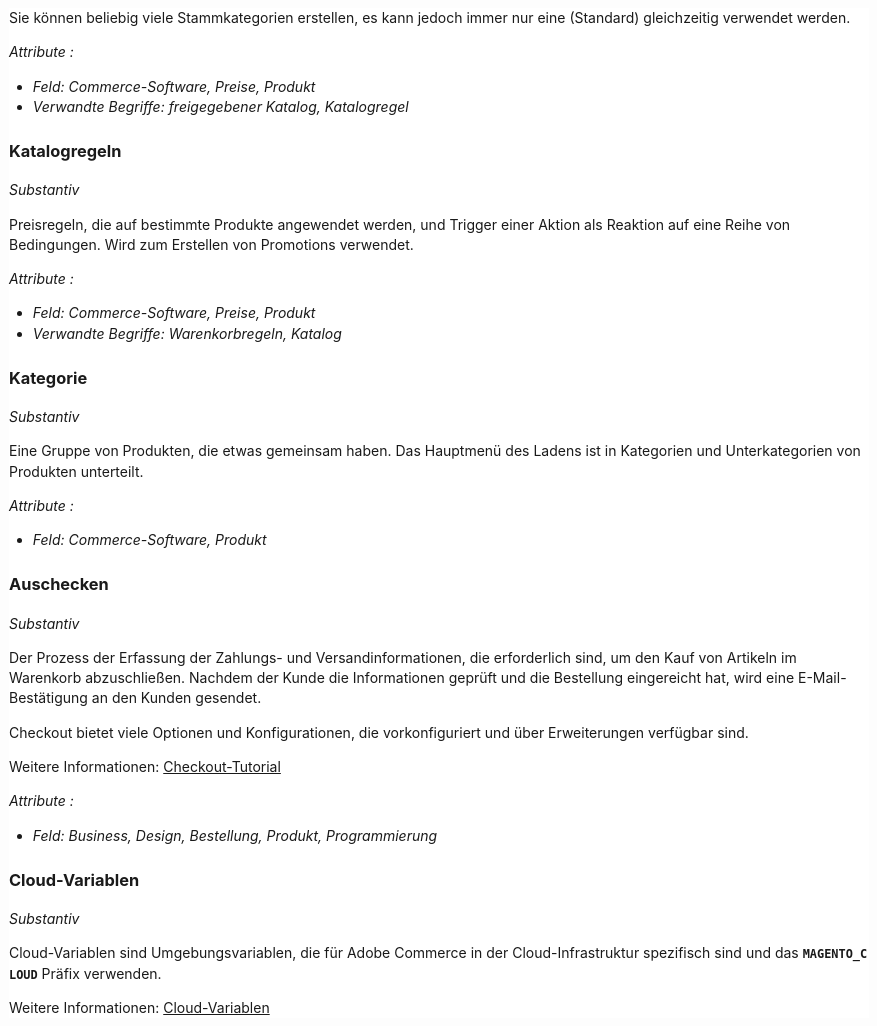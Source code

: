 Sie können beliebig viele Stammkategorien erstellen, es kann jedoch immer nur eine (Standard) gleichzeitig verwendet werden.

_Attribute :_

* _Feld: Commerce-Software, Preise, Produkt_
* _Verwandte Begriffe: freigegebener Katalog, Katalogregel_

### Katalogregeln

_Substantiv_

Preisregeln, die auf bestimmte Produkte angewendet werden, und Trigger einer Aktion als Reaktion auf eine Reihe von Bedingungen.
Wird zum Erstellen von Promotions verwendet.

_Attribute :_

* _Feld: Commerce-Software, Preise, Produkt_
* _Verwandte Begriffe: Warenkorbregeln, Katalog_

### Kategorie

_Substantiv_

Eine Gruppe von Produkten, die etwas gemeinsam haben.
Das Hauptmenü des Ladens ist in Kategorien und Unterkategorien von Produkten unterteilt.

_Attribute :_

* _Feld: Commerce-Software, Produkt_

### Auschecken

_Substantiv_

Der Prozess der Erfassung der Zahlungs- und Versandinformationen, die erforderlich sind, um den Kauf von Artikeln im Warenkorb abzuschließen.
Nachdem der Kunde die Informationen geprüft und die Bestellung eingereicht hat, wird eine E-Mail-Bestätigung an den Kunden gesendet.

Checkout bietet viele Optionen und Konfigurationen, die vorkonfiguriert und über Erweiterungen verfügbar sind.

Weitere Informationen: [Checkout-Tutorial](https://developer.adobe.com/commerce/php/tutorials/frontend/custom-checkout/)

_Attribute :_

* _Feld: Business, Design, Bestellung, Produkt, Programmierung_

### Cloud-Variablen

_Substantiv_

Cloud-Variablen sind Umgebungsvariablen, die für Adobe Commerce in der Cloud-Infrastruktur spezifisch sind und das **`MAGENTO_CLOUD`** Präfix verwenden.

Weitere Informationen: [Cloud-Variablen](https://experienceleague.adobe.com/docs/commerce-cloud-service/user-guide/configure/env/stage/variables-cloud.html?lang=de)
